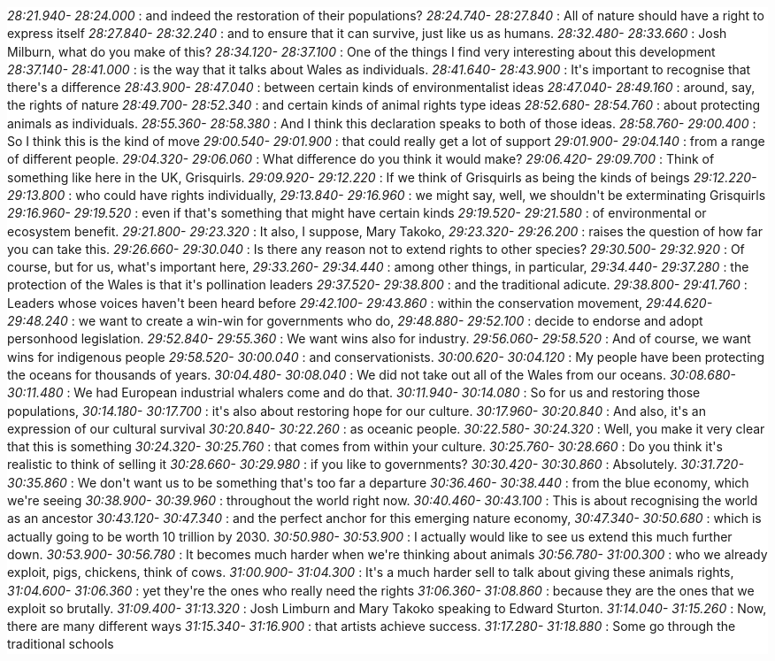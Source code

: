 *28:21.940- 28:24.000* :  and indeed the restoration of their populations?
*28:24.740- 28:27.840* :  All of nature should have a right to express itself
*28:27.840- 28:32.240* :  and to ensure that it can survive, just like us as humans.
*28:32.480- 28:33.660* :  Josh Milburn, what do you make of this?
*28:34.120- 28:37.100* :  One of the things I find very interesting about this development
*28:37.140- 28:41.000* :  is the way that it talks about Wales as individuals.
*28:41.640- 28:43.900* :  It's important to recognise that there's a difference
*28:43.900- 28:47.040* :  between certain kinds of environmentalist ideas
*28:47.040- 28:49.160* :  around, say, the rights of nature
*28:49.700- 28:52.340* :  and certain kinds of animal rights type ideas
*28:52.680- 28:54.760* :  about protecting animals as individuals.
*28:55.360- 28:58.380* :  And I think this declaration speaks to both of those ideas.
*28:58.760- 29:00.400* :  So I think this is the kind of move
*29:00.540- 29:01.900* :  that could really get a lot of support
*29:01.900- 29:04.140* :  from a range of different people.
*29:04.320- 29:06.060* :  What difference do you think it would make?
*29:06.420- 29:09.700* :  Think of something like here in the UK, Grisquirls.
*29:09.920- 29:12.220* :  If we think of Grisquirls as being the kinds of beings
*29:12.220- 29:13.800* :  who could have rights individually,
*29:13.840- 29:16.960* :  we might say, well, we shouldn't be exterminating Grisquirls
*29:16.960- 29:19.520* :  even if that's something that might have certain kinds
*29:19.520- 29:21.580* :  of environmental or ecosystem benefit.
*29:21.800- 29:23.320* :  It also, I suppose, Mary Takoko,
*29:23.320- 29:26.200* :  raises the question of how far you can take this.
*29:26.660- 29:30.040* :  Is there any reason not to extend rights to other species?
*29:30.500- 29:32.920* :  Of course, but for us, what's important here,
*29:33.260- 29:34.440* :  among other things, in particular,
*29:34.440- 29:37.280* :  the protection of the Wales is that it's pollination leaders
*29:37.520- 29:38.800* :  and the traditional adicute.
*29:38.800- 29:41.760* :  Leaders whose voices haven't been heard before
*29:42.100- 29:43.860* :  within the conservation movement,
*29:44.620- 29:48.240* :  we want to create a win-win for governments who do,
*29:48.880- 29:52.100* :  decide to endorse and adopt personhood legislation.
*29:52.840- 29:55.360* :  We want wins also for industry.
*29:56.060- 29:58.520* :  And of course, we want wins for indigenous people
*29:58.520- 30:00.040* :  and conservationists.
*30:00.620- 30:04.120* :  My people have been protecting the oceans for thousands of years.
*30:04.480- 30:08.040* :  We did not take out all of the Wales from our oceans.
*30:08.680- 30:11.480* :  We had European industrial whalers come and do that.
*30:11.940- 30:14.080* :  So for us and restoring those populations,
*30:14.180- 30:17.700* :  it's also about restoring hope for our culture.
*30:17.960- 30:20.840* :  And also, it's an expression of our cultural survival
*30:20.840- 30:22.260* :  as oceanic people.
*30:22.580- 30:24.320* :  Well, you make it very clear that this is something
*30:24.320- 30:25.760* :  that comes from within your culture.
*30:25.760- 30:28.660* :  Do you think it's realistic to think of selling it
*30:28.660- 30:29.980* :  if you like to governments?
*30:30.420- 30:30.860* :  Absolutely.
*30:31.720- 30:35.860* :  We don't want us to be something that's too far a departure
*30:36.460- 30:38.440* :  from the blue economy, which we're seeing
*30:38.900- 30:39.960* :  throughout the world right now.
*30:40.460- 30:43.100* :  This is about recognising the world as an ancestor
*30:43.120- 30:47.340* :  and the perfect anchor for this emerging nature economy,
*30:47.340- 30:50.680* :  which is actually going to be worth 10 trillion by 2030.
*30:50.980- 30:53.900* :  I actually would like to see us extend this much further down.
*30:53.900- 30:56.780* :  It becomes much harder when we're thinking about animals
*30:56.780- 31:00.300* :  who we already exploit, pigs, chickens, think of cows.
*31:00.900- 31:04.300* :  It's a much harder sell to talk about giving these animals rights,
*31:04.600- 31:06.360* :  yet they're the ones who really need the rights
*31:06.360- 31:08.860* :  because they are the ones that we exploit so brutally.
*31:09.400- 31:13.320* :  Josh Limburn and Mary Takoko speaking to Edward Sturton.
*31:14.040- 31:15.260* :  Now, there are many different ways
*31:15.340- 31:16.900* :  that artists achieve success.
*31:17.280- 31:18.880* :  Some go through the traditional schools